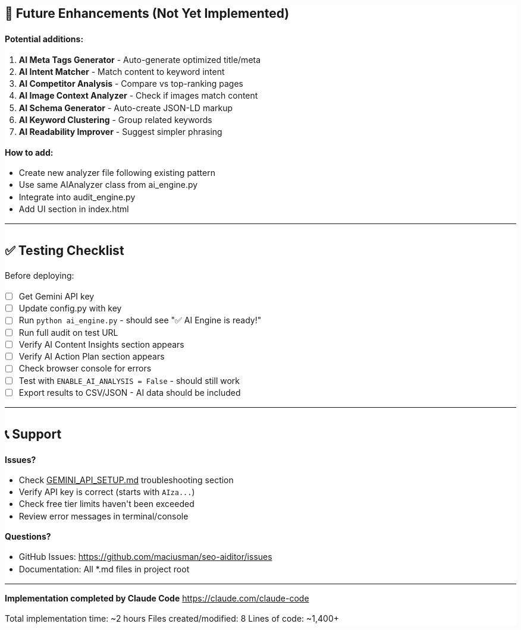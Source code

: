 
## 🚀 Future Enhancements (Not Yet Implemented)

**Potential additions:**
1. **AI Meta Tags Generator** - Auto-generate optimized title/meta
2. **AI Intent Matcher** - Match content to keyword intent
3. **AI Competitor Analysis** - Compare vs top-ranking pages
4. **AI Image Context Analyzer** - Check if images match content
5. **AI Schema Generator** - Auto-create JSON-LD markup
6. **AI Keyword Clustering** - Group related keywords
7. **AI Readability Improver** - Suggest simpler phrasing

**How to add:**
- Create new analyzer file following existing pattern
- Use same AIAnalyzer class from ai_engine.py
- Integrate into audit_engine.py
- Add UI section in index.html

---

## ✅ Testing Checklist

Before deploying:

- [ ] Get Gemini API key
- [ ] Update config.py with key
- [ ] Run `python ai_engine.py` - should see "✅ AI Engine is ready!"
- [ ] Run full audit on test URL
- [ ] Verify AI Content Insights section appears
- [ ] Verify AI Action Plan section appears
- [ ] Check browser console for errors
- [ ] Test with `ENABLE_AI_ANALYSIS = False` - should still work
- [ ] Export results to CSV/JSON - AI data should be included

---

## 📞 Support

**Issues?**
- Check [GEMINI_API_SETUP.md](GEMINI_API_SETUP.md) troubleshooting section
- Verify API key is correct (starts with `AIza...`)
- Check free tier limits haven't been exceeded
- Review error messages in terminal/console

**Questions?**
- GitHub Issues: https://github.com/maciusman/seo-aiditor/issues
- Documentation: All *.md files in project root

---

**Implementation completed by Claude Code**
https://claude.com/claude-code

Total implementation time: ~2 hours
Files created/modified: 8
Lines of code: ~1,400+
